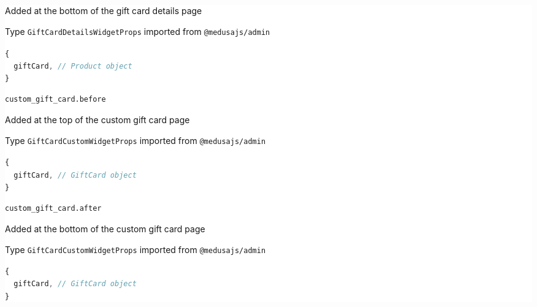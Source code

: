 Added at the bottom of the gift card details page

</td>
<td>

Type `GiftCardDetailsWidgetProps` imported from `@medusajs/admin`



```ts noCopy noReport
{
  giftCard, // Product object
}
```

</td>
</tr>

<tr>
<td>

`custom_gift_card.before`

</td>
<td>

Added at the top of the custom gift card page

</td>
<td>

Type `GiftCardCustomWidgetProps` imported from `@medusajs/admin`



```ts noCopy noReport
{
  giftCard, // GiftCard object
}
```

</td>
</tr>

<tr>
<td>

`custom_gift_card.after`

</td>
<td>

Added at the bottom of the custom gift card page

</td>
<td>

Type `GiftCardCustomWidgetProps` imported from `@medusajs/admin`



```ts noCopy noReport
{
  giftCard, // GiftCard object
}
```
